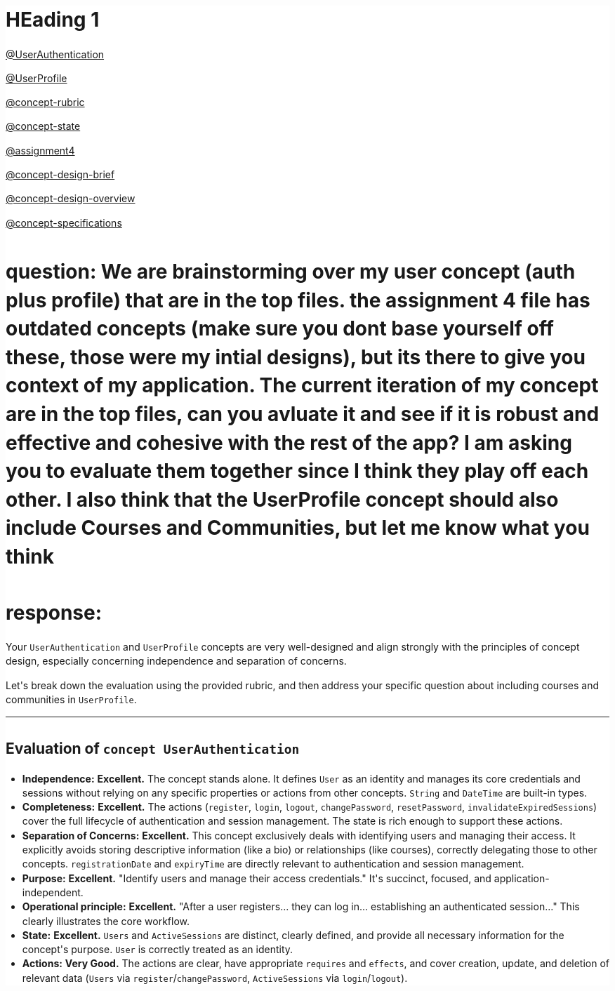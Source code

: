 
# HEading 1

[@UserAuthentication](../../concepts/UserAuthentication/UserAuthentication.md)

[@UserProfile](../../concepts/UserProfile/UserProfile.md)

[@concept-rubric](../../background/detailed/concept-rubric.md)

[@concept-state](../../background/detailed/concept-state.md)

[@assignment4](../assignment4.md)

[@concept-design-brief](../../background/concept-design-brief.md)

[@concept-design-overview](../../background/concept-design-overview.md)

[@concept-specifications](../../background/concept-specifications.md)

# question: We are brainstorming over my user concept (auth plus profile) that are in the top files. the assignment 4 file has outdated concepts (make sure you dont base yourself off these, those were my intial designs), but its there to give you context of my application. The current iteration of my concept are in the top files, can you avluate it and see if it is robust and effective and cohesive with the rest of the app? I am asking you to evaluate them together since I think they play off each other. I also think that the UserProfile concept should also include Courses and Communities, but let me know what you think

# response:

Your `UserAuthentication` and `UserProfile` concepts are very well-designed and align strongly with the principles of concept design, especially concerning independence and separation of concerns.

Let's break down the evaluation using the provided rubric, and then address your specific question about including courses and communities in `UserProfile`.

---

## Evaluation of `concept UserAuthentication`

*   **Independence:** **Excellent.** The concept stands alone. It defines `User` as an identity and manages its core credentials and sessions without relying on any specific properties or actions from other concepts. `String` and `DateTime` are built-in types.
*   **Completeness:** **Excellent.** The actions (`register`, `login`, `logout`, `changePassword`, `resetPassword`, `invalidateExpiredSessions`) cover the full lifecycle of authentication and session management. The state is rich enough to support these actions.
*   **Separation of Concerns:** **Excellent.** This concept exclusively deals with identifying users and managing their access. It explicitly avoids storing descriptive information (like a bio) or relationships (like courses), correctly delegating those to other concepts. `registrationDate` and `expiryTime` are directly relevant to authentication and session management.
*   **Purpose:** **Excellent.** "Identify users and manage their access credentials." It's succinct, focused, and application-independent.
*   **Operational principle:** **Excellent.** "After a user registers... they can log in... establishing an authenticated session..." This clearly illustrates the core workflow.
*   **State:** **Excellent.** `Users` and `ActiveSessions` are distinct, clearly defined, and provide all necessary information for the concept's purpose. `User` is correctly treated as an identity.
*   **Actions:** **Very Good.** The actions are clear, have appropriate `requires` and `effects`, and cover creation, update, and deletion of relevant data (`Users` via `register`/`changePassword`, `ActiveSessions` via `login`/`logout`).